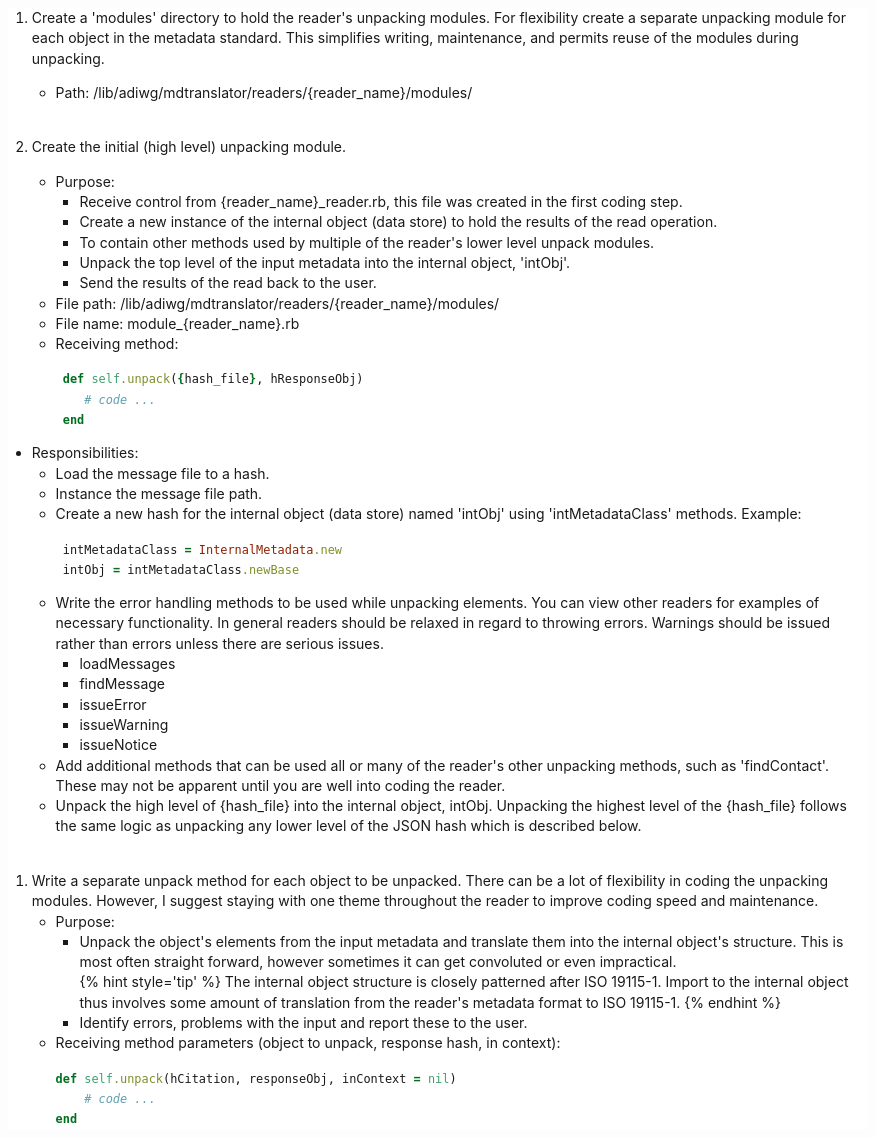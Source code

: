 1. Create a 'modules' directory to hold the reader's unpacking modules.  For flexibility create a separate unpacking module for each object in the metadata standard.  This simplifies writing, maintenance, and permits reuse of the modules during unpacking.
   * Path: /lib/adiwg/mdtranslator/readers/{reader_name}/modules/ <br><br>
   
1. Create the initial (high level) unpacking module. 
   * Purpose:
      * Receive control from {reader_name}_reader.rb, this file was created in the first coding step.
      * Create a new instance of the internal object (data store) to hold the results of the read operation.
      * To contain other methods used by multiple of the reader's lower level unpack modules.
      * Unpack the top level of the input metadata into the internal object, 'intObj'.
      * Send the results of the read back to the user.
   * File path: /lib/adiwg/mdtranslator/readers/{reader_name}/modules/
   * File name: module_{reader_name}.rb 
   * Receiving method: 
     ````ruby
      def self.unpack({hash_file}, hResponseObj)
         # code ...
      end 
     ````
  * Responsibilities:
      * Load the message file to a hash.
      * Instance the message file path.
      * Create a new hash for the internal object (data store) named 'intObj' using 'intMetadataClass' methods.  Example:
         ````ruby
          intMetadataClass = InternalMetadata.new
          intObj = intMetadataClass.newBase
         ````
      * Write the error handling methods to be used while unpacking elements.  You can view other readers for examples of necessary functionality.  In general readers should be relaxed in regard to throwing errors.  Warnings should be issued rather than errors unless there are serious issues.
         * loadMessages
         * findMessage
         * issueError
         * issueWarning
         * issueNotice
      * Add additional methods that can be used all or many of the reader's other unpacking methods, such as 'findContact'.  These may not be apparent until you are well into coding the reader.  
      * Unpack the high level of {hash_file} into the internal object, intObj. Unpacking the highest level of the {hash_file} follows the same logic as unpacking any lower level of the JSON hash which is described below.<br><br>
      
1. Write a separate unpack method for each object to be unpacked.  There can be a lot of flexibility in coding the unpacking modules.  However, I suggest staying with one theme throughout the reader to improve coding speed and maintenance.  
   * Purpose:
      * Unpack the object's elements from the input metadata and translate them into the internal object's structure.  This is most often straight forward, however sometimes it can get convoluted or even impractical.  
        {% hint style='tip' %}
 The internal object structure is closely patterned after ISO 19115-1.  Import to the internal object thus involves some amount of translation from the reader's metadata format to ISO 19115-1.
        {% endhint %}
      * Identify errors, problems with the input and report these to the user. 
   * Receiving method parameters (object to unpack, response hash, in context):
     ````ruby
     def self.unpack(hCitation, responseObj, inContext = nil)
         # code ...
     end